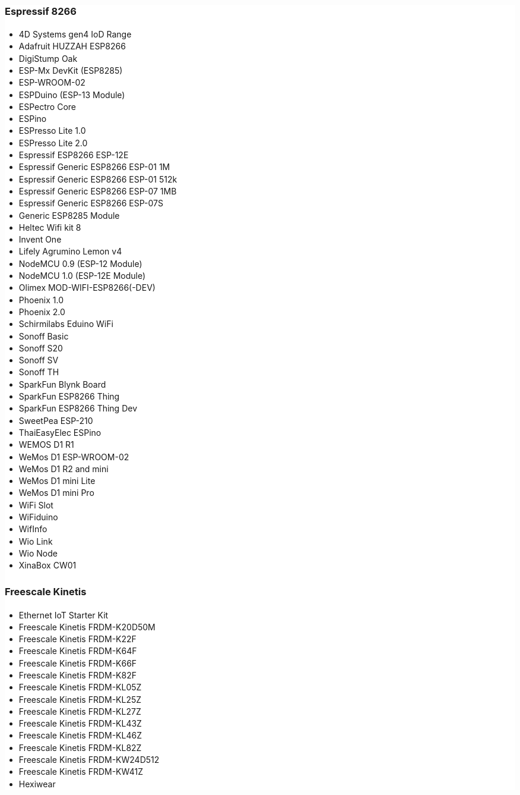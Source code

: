 ### Espressif 8266
- 4D Systems gen4 IoD Range
- Adafruit HUZZAH ESP8266
- DigiStump Oak
- ESP-Mx DevKit (ESP8285)
- ESP-WROOM-02
- ESPDuino (ESP-13 Module)
- ESPectro Core
- ESPino
- ESPresso Lite 1.0
- ESPresso Lite 2.0
- Espressif ESP8266 ESP-12E
- Espressif Generic ESP8266 ESP-01 1M
- Espressif Generic ESP8266 ESP-01 512k
- Espressif Generic ESP8266 ESP-07 1MB
- Espressif Generic ESP8266 ESP-07S
- Generic ESP8285 Module
- Heltec Wifi kit 8
- Invent One
- Lifely Agrumino Lemon v4
- NodeMCU 0.9 (ESP-12 Module)
- NodeMCU 1.0 (ESP-12E Module)
- Olimex MOD-WIFI-ESP8266(-DEV)
- Phoenix 1.0
- Phoenix 2.0
- Schirmilabs Eduino WiFi
- Sonoff Basic
- Sonoff S20
- Sonoff SV
- Sonoff TH
- SparkFun Blynk Board
- SparkFun ESP8266 Thing
- SparkFun ESP8266 Thing Dev
- SweetPea ESP-210
- ThaiEasyElec ESPino
- WEMOS D1 R1
- WeMos D1 ESP-WROOM-02
- WeMos D1 R2 and mini
- WeMos D1 mini Lite
- WeMos D1 mini Pro
- WiFi Slot
- WiFiduino
- WifInfo
- Wio Link
- Wio Node
- XinaBox CW01
### Freescale Kinetis
- Ethernet IoT Starter Kit
- Freescale Kinetis FRDM-K20D50M
- Freescale Kinetis FRDM-K22F
- Freescale Kinetis FRDM-K64F
- Freescale Kinetis FRDM-K66F
- Freescale Kinetis FRDM-K82F
- Freescale Kinetis FRDM-KL05Z
- Freescale Kinetis FRDM-KL25Z
- Freescale Kinetis FRDM-KL27Z
- Freescale Kinetis FRDM-KL43Z
- Freescale Kinetis FRDM-KL46Z
- Freescale Kinetis FRDM-KL82Z
- Freescale Kinetis FRDM-KW24D512
- Freescale Kinetis FRDM-KW41Z
- Hexiwear
